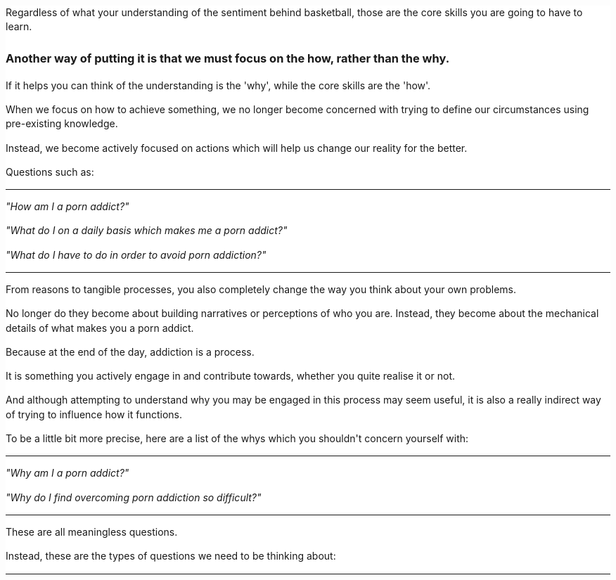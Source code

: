 Regardless of what your understanding of the sentiment behind basketball, those are the core skills you are going to have to learn.








### Another way of putting it is that we must focus on the how, rather than the why.



If it helps you can think of the understanding is the 'why', while the core skills are the 'how'.

When we focus on how to achieve something, we no longer become concerned with trying to define our circumstances using pre-existing knowledge.

Instead, we become actively focused on actions which will help us change our reality for the better.

Questions such as:

<hr class="hrul"/>

*"How am I a porn addict?"*

*"What do I on a daily basis which makes me a porn addict?"*

*"What do I have to do in order to avoid porn addiction?"*

<hr class="hrul__bottom"/>

From reasons to tangible processes, you also completely change the way you think about your own problems.

No longer do they become about building narratives or perceptions of who you are. Instead, they become about the mechanical details of what makes you a porn addict.

Because at the end of the day, addiction is a process.

It is something you actively engage in and contribute towards, whether you quite realise it or not.

And although attempting to understand why you may be engaged in this process may seem useful, it is also a really indirect way of trying to influence how it functions.

To be a little bit more precise, here are a list of the whys which you shouldn't concern yourself with:

<hr class="hrul"/>

*"Why am I a porn addict?"*

*"Why do I find overcoming porn addiction so difficult?"*

<hr class="hrul__bottom"/>

These are all meaningless questions.

Instead, these are the types of questions we need to be thinking about:

<hr class="hrul"/>
